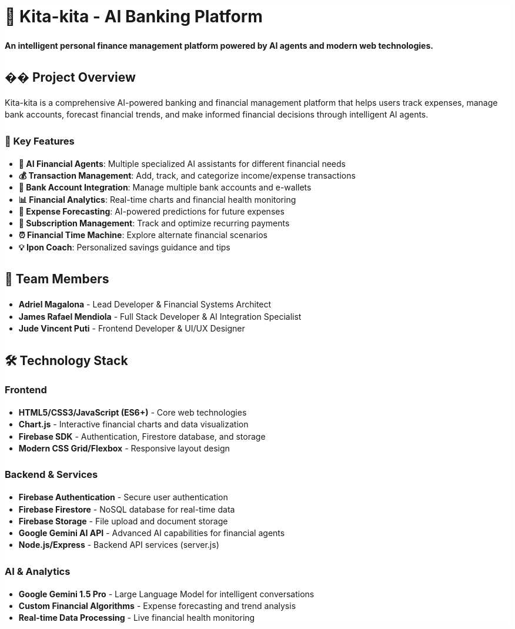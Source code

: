 # 🏦 Kita-kita - AI Banking Platform

**An intelligent personal finance management platform powered by AI agents and modern web technologies.**

## �� Project Overview

Kita-kita is a comprehensive AI-powered banking and financial management platform that helps users track expenses, manage bank accounts, forecast financial trends, and make informed financial decisions through intelligent AI agents.

### 🎯 Key Features

- **🤖 AI Financial Agents**: Multiple specialized AI assistants for different financial needs
- **💰 Transaction Management**: Add, track, and categorize income/expense transactions
- **🏦 Bank Account Integration**: Manage multiple bank accounts and e-wallets
- **📊 Financial Analytics**: Real-time charts and financial health monitoring
- **🔮 Expense Forecasting**: AI-powered predictions for future expenses
- **📱 Subscription Management**: Track and optimize recurring payments
- **⏰ Financial Time Machine**: Explore alternate financial scenarios
- **💡 Ipon Coach**: Personalized savings guidance and tips

## 👥 Team Members

- **Adriel Magalona** - Lead Developer & Financial Systems Architect
- **James Rafael Mendiola** - Full Stack Developer & AI Integration Specialist
- **Jude Vincent Puti** - Frontend Developer & UI/UX Designer

## 🛠️ Technology Stack

### Frontend

- **HTML5/CSS3/JavaScript (ES6+)** - Core web technologies
- **Chart.js** - Interactive financial charts and data visualization
- **Firebase SDK** - Authentication, Firestore database, and storage
- **Modern CSS Grid/Flexbox** - Responsive layout design

### Backend & Services

- **Firebase Authentication** - Secure user authentication
- **Firebase Firestore** - NoSQL database for real-time data
- **Firebase Storage** - File upload and document storage
- **Google Gemini AI API** - Advanced AI capabilities for financial agents
- **Node.js/Express** - Backend API services (server.js)

### AI & Analytics

- **Google Gemini 1.5 Pro** - Large Language Model for intelligent conversations
- **Custom Financial Algorithms** - Expense forecasting and trend analysis
- **Real-time Data Processing** - Live financial health monitoring
